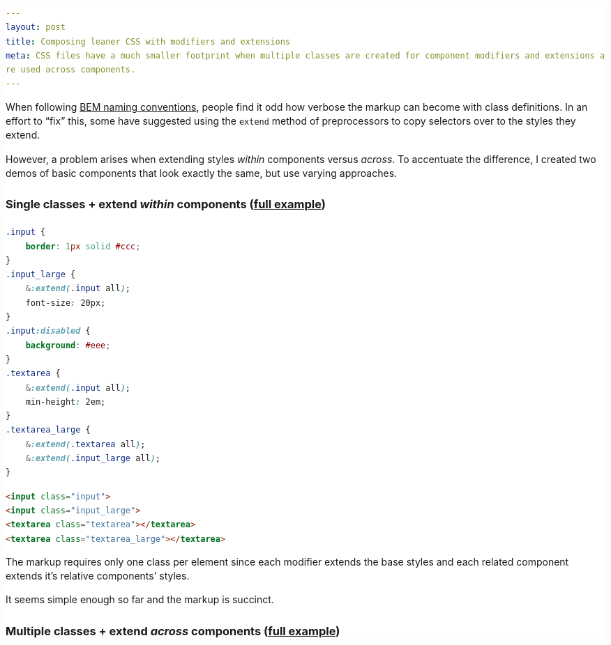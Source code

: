 ```yaml
---
layout: post
title: Composing leaner CSS with modifiers and extensions
meta: CSS files have a much smaller footprint when multiple classes are created for component modifiers and extensions are used across components.
---
```


When following [BEM naming conventions](http://bem.info/method/definitions/), people find it odd how verbose the markup can become with class definitions. In an effort to “fix” this, some have suggested using the `extend` method of preprocessors to copy selectors over to the styles they extend.

However, a problem arises when extending styles *within* components versus *across*. To accentuate the difference, I created two demos of basic components that look exactly the same, but use varying approaches.


### Single classes + extend *within* components ([full example](http://jsbin.com/firipu/1/edit?html,css,output))

```css
.input {
    border: 1px solid #ccc;
}
.input_large {
    &:extend(.input all);
    font-size: 20px;
}
.input:disabled {
    background: #eee;
}
.textarea {
    &:extend(.input all);
    min-height: 2em;
}
.textarea_large {
    &:extend(.textarea all);
    &:extend(.input_large all);
}
```

```html
<input class="input">
<input class="input_large">
<textarea class="textarea"></textarea>
<textarea class="textarea_large"></textarea>
```

The markup requires only one class per element since each modifier extends the base styles and each related component extends it’s relative components’ styles.

It seems simple enough so far and the markup is succinct.


### Multiple classes + extend *across* components ([full example](http://jsbin.com/gubile/1/edit?html,css,output))
